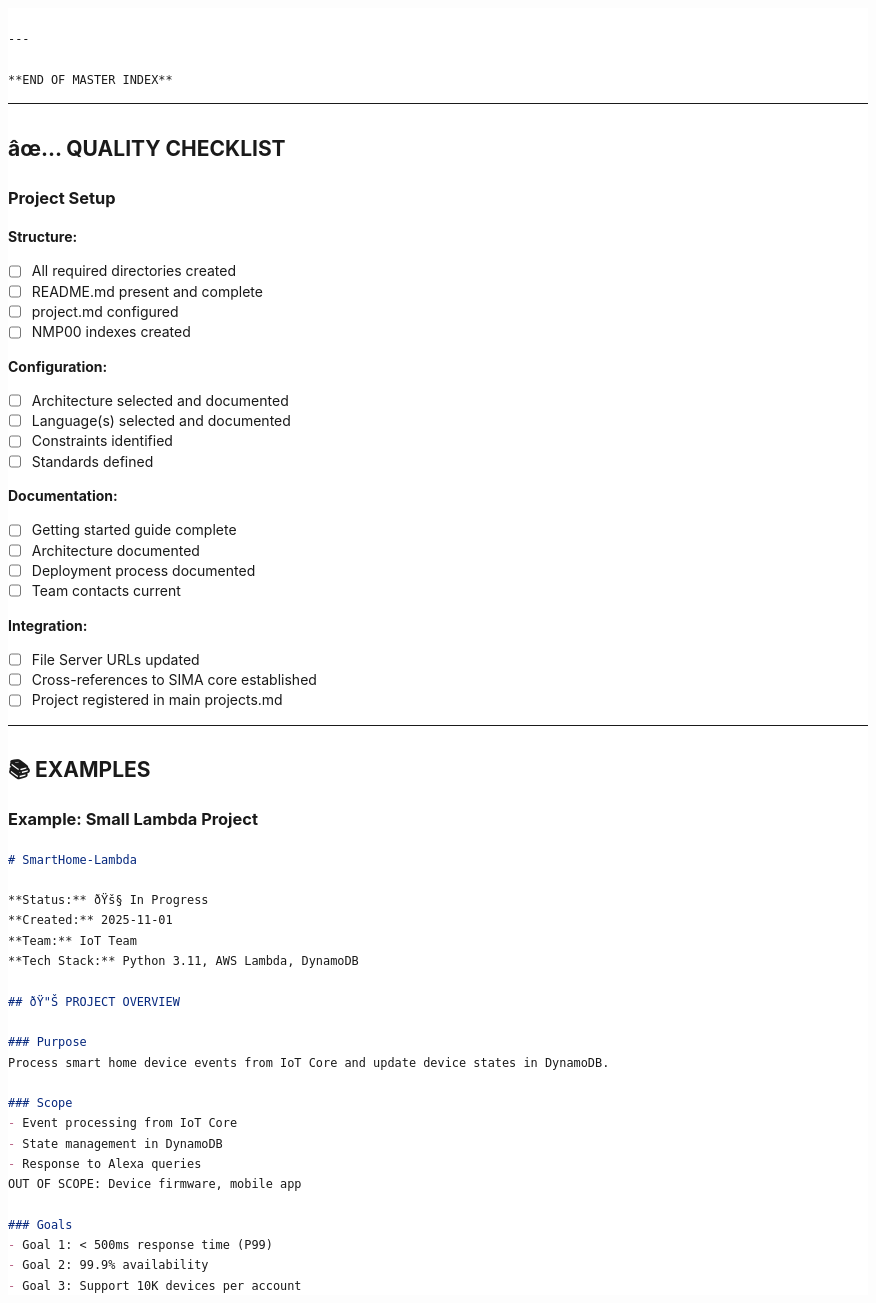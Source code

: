 ```

---

**END OF MASTER INDEX**
```

---

## âœ… QUALITY CHECKLIST

### Project Setup

**Structure:**
- [ ] All required directories created
- [ ] README.md present and complete
- [ ] project.md configured
- [ ] NMP00 indexes created

**Configuration:**
- [ ] Architecture selected and documented
- [ ] Language(s) selected and documented
- [ ] Constraints identified
- [ ] Standards defined

**Documentation:**
- [ ] Getting started guide complete
- [ ] Architecture documented
- [ ] Deployment process documented
- [ ] Team contacts current

**Integration:**
- [ ] File Server URLs updated
- [ ] Cross-references to SIMA core established
- [ ] Project registered in main projects.md

---

## 📚 EXAMPLES

### Example: Small Lambda Project

```markdown
# SmartHome-Lambda

**Status:** ðŸš§ In Progress  
**Created:** 2025-11-01  
**Team:** IoT Team  
**Tech Stack:** Python 3.11, AWS Lambda, DynamoDB

## ðŸ"Š PROJECT OVERVIEW

### Purpose
Process smart home device events from IoT Core and update device states in DynamoDB.

### Scope
- Event processing from IoT Core
- State management in DynamoDB
- Response to Alexa queries
OUT OF SCOPE: Device firmware, mobile app

### Goals
- Goal 1: < 500ms response time (P99)
- Goal 2: 99.9% availability
- Goal 3: Support 10K devices per account
```